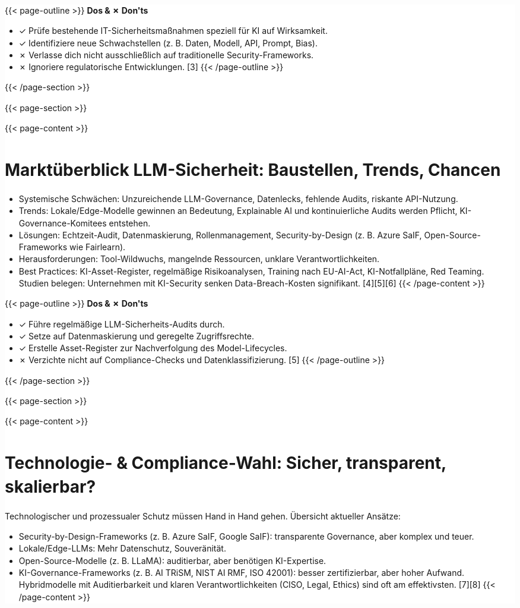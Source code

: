 {{< page-outline >}}
**Dos & ✗ Don'ts**
- ✓ Prüfe bestehende IT-Sicherheitsmaßnahmen speziell für KI auf Wirksamkeit.
- ✓ Identifiziere neue Schwachstellen (z. B. Daten, Modell, API, Prompt, Bias).
- ✗ Verlasse dich nicht ausschließlich auf traditionelle Security-Frameworks.
- ✗ Ignoriere regulatorische Entwicklungen. [3]
{{< /page-outline >}}

{{< /page-section >}}

{{< page-section >}}

{{< page-content >}}
# Marktüberblick LLM-Sicherheit: Baustellen, Trends, Chancen

- Systemische Schwächen: Unzureichende LLM-Governance, Datenlecks, fehlende Audits, riskante API-Nutzung.
- Trends: Lokale/Edge-Modelle gewinnen an Bedeutung, Explainable AI und kontinuierliche Audits werden Pflicht, KI-Governance-Komitees entstehen.
- Lösungen: Echtzeit-Audit, Datenmaskierung, Rollenmanagement, Security-by-Design (z. B. Azure SaIF, Open-Source-Frameworks wie Fairlearn).
- Herausforderungen: Tool-Wildwuchs, mangelnde Ressourcen, unklare Verantwortlichkeiten.
- Best Practices: KI-Asset-Register, regelmäßige Risikoanalysen, Training nach EU-AI-Act, KI-Notfallpläne, Red Teaming. Studien belegen: Unternehmen mit KI-Security senken Data-Breach-Kosten signifikant. [4][5][6]
{{< /page-content >}}

{{< page-outline >}}
**Dos & ✗ Don'ts**
- ✓ Führe regelmäßige LLM-Sicherheits-Audits durch.
- ✓ Setze auf Datenmaskierung und geregelte Zugriffsrechte.
- ✓ Erstelle Asset-Register zur Nachverfolgung des Model-Lifecycles.
- ✗ Verzichte nicht auf Compliance-Checks und Datenklassifizierung. [5]
{{< /page-outline >}}

{{< /page-section >}}

{{< page-section >}}

{{< page-content >}}
# Technologie- & Compliance-Wahl: Sicher, transparent, skalierbar?

Technologischer und prozessualer Schutz müssen Hand in Hand gehen. Übersicht aktueller Ansätze:
- Security-by-Design-Frameworks (z. B. Azure SaIF, Google SaIF): transparente Governance, aber komplex und teuer.
- Lokale/Edge-LLMs: Mehr Datenschutz, Souveränität.
- Open-Source-Modelle (z. B. LLaMA): auditierbar, aber benötigen KI-Expertise.
- KI-Governance-Frameworks (z. B. AI TRiSM, NIST AI RMF, ISO 42001): besser zertifizierbar, aber hoher Aufwand.
Hybridmodelle mit Auditierbarkeit und klaren Verantwortlichkeiten (CISO, Legal, Ethics) sind oft am effektivsten. [7][8]
{{< /page-content >}}
